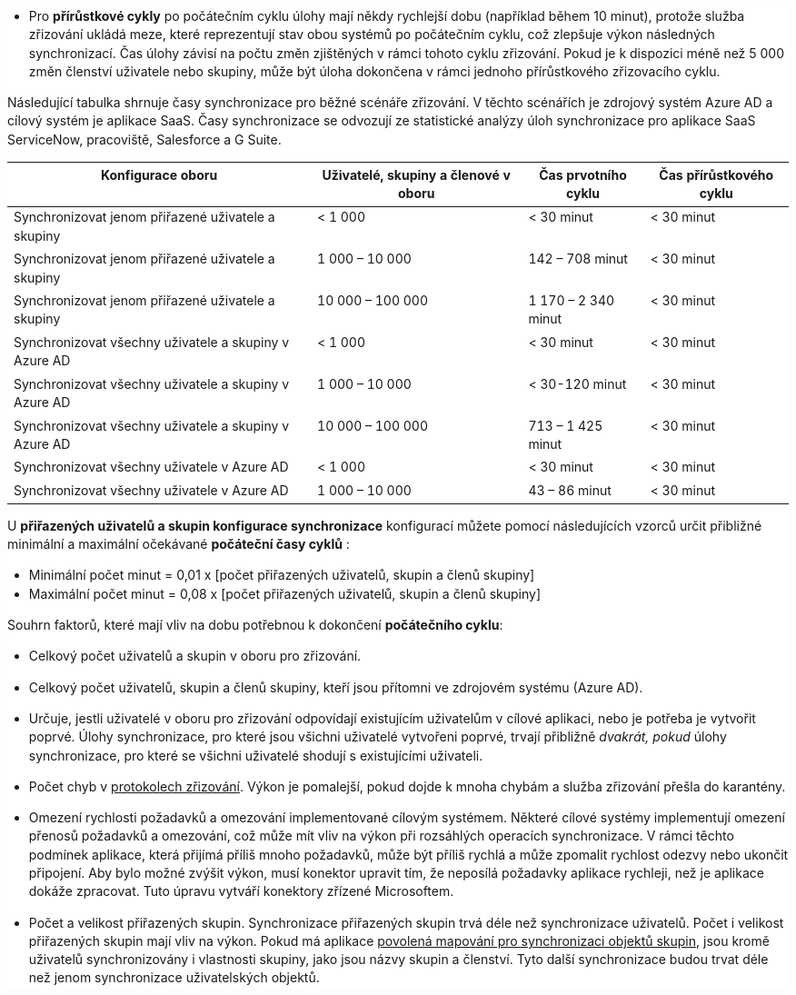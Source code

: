- Pro **přírůstkové cykly** po počátečním cyklu úlohy mají někdy rychlejší dobu (například během 10 minut), protože služba zřizování ukládá meze, které reprezentují stav obou systémů po počátečním cyklu, což zlepšuje výkon následných synchronizací. Čas úlohy závisí na počtu změn zjištěných v rámci tohoto cyklu zřizování. Pokud je k dispozici méně než 5 000 změn členství uživatele nebo skupiny, může být úloha dokončena v rámci jednoho přírůstkového zřizovacího cyklu. 

Následující tabulka shrnuje časy synchronizace pro běžné scénáře zřizování. V těchto scénářích je zdrojový systém Azure AD a cílový systém je aplikace SaaS. Časy synchronizace se odvozují ze statistické analýzy úloh synchronizace pro aplikace SaaS ServiceNow, pracoviště, Salesforce a G Suite.


| Konfigurace oboru | Uživatelé, skupiny a členové v oboru | Čas prvotního cyklu | Čas přírůstkového cyklu |
| -------- | -------- | -------- | -------- |
| Synchronizovat jenom přiřazené uživatele a skupiny |  < 1 000 |  < 30 minut | < 30 minut |
| Synchronizovat jenom přiřazené uživatele a skupiny |  1 000 – 10 000 | 142 – 708 minut | < 30 minut |
| Synchronizovat jenom přiřazené uživatele a skupiny |   10 000 – 100 000 | 1 170 – 2 340 minut | < 30 minut |
| Synchronizovat všechny uživatele a skupiny v Azure AD |  < 1 000 | < 30 minut  | < 30 minut |
| Synchronizovat všechny uživatele a skupiny v Azure AD |  1 000 – 10 000 | < 30-120 minut | < 30 minut |
| Synchronizovat všechny uživatele a skupiny v Azure AD |  10 000 – 100 000  | 713 – 1 425 minut | < 30 minut |
| Synchronizovat všechny uživatele v Azure AD|  < 1 000  | < 30 minut | < 30 minut |
| Synchronizovat všechny uživatele v Azure AD | 1 000 – 10 000  | 43 – 86 minut | < 30 minut |

U **přiřazených uživatelů a skupin konfigurace synchronizace** konfigurací můžete pomocí následujících vzorců určit přibližné minimální a maximální očekávané **počáteční časy cyklů** :

- Minimální počet minut = 0,01 x [počet přiřazených uživatelů, skupin a členů skupiny]
- Maximální počet minut = 0,08 x [počet přiřazených uživatelů, skupin a členů skupiny]

Souhrn faktorů, které mají vliv na dobu potřebnou k dokončení **počátečního cyklu**:

- Celkový počet uživatelů a skupin v oboru pro zřizování.

- Celkový počet uživatelů, skupin a členů skupiny, kteří jsou přítomni ve zdrojovém systému (Azure AD).

- Určuje, jestli uživatelé v oboru pro zřizování odpovídají existujícím uživatelům v cílové aplikaci, nebo je potřeba je vytvořit poprvé. Úlohy synchronizace, pro které jsou všichni uživatelé vytvořeni poprvé, trvají přibližně *dvakrát, pokud* úlohy synchronizace, pro které se všichni uživatelé shodují s existujícími uživateli.

- Počet chyb v [protokolech zřizování](check-status-user-account-provisioning.md). Výkon je pomalejší, pokud dojde k mnoha chybám a služba zřizování přešla do karantény. 

- Omezení rychlosti požadavků a omezování implementované cílovým systémem. Některé cílové systémy implementují omezení přenosů požadavků a omezování, což může mít vliv na výkon při rozsáhlých operacích synchronizace. V rámci těchto podmínek aplikace, která přijímá příliš mnoho požadavků, může být příliš rychlá a může zpomalit rychlost odezvy nebo ukončit připojení. Aby bylo možné zvýšit výkon, musí konektor upravit tím, že neposílá požadavky aplikace rychleji, než je aplikace dokáže zpracovat. Tuto úpravu vytváří konektory zřízené Microsoftem. 

- Počet a velikost přiřazených skupin. Synchronizace přiřazených skupin trvá déle než synchronizace uživatelů. Počet i velikost přiřazených skupin mají vliv na výkon. Pokud má aplikace [povolená mapování pro synchronizaci objektů skupin](customize-application-attributes.md#editing-group-attribute-mappings), jsou kromě uživatelů synchronizovány i vlastnosti skupiny, jako jsou názvy skupin a členství. Tyto další synchronizace budou trvat déle než jenom synchronizace uživatelských objektů.
